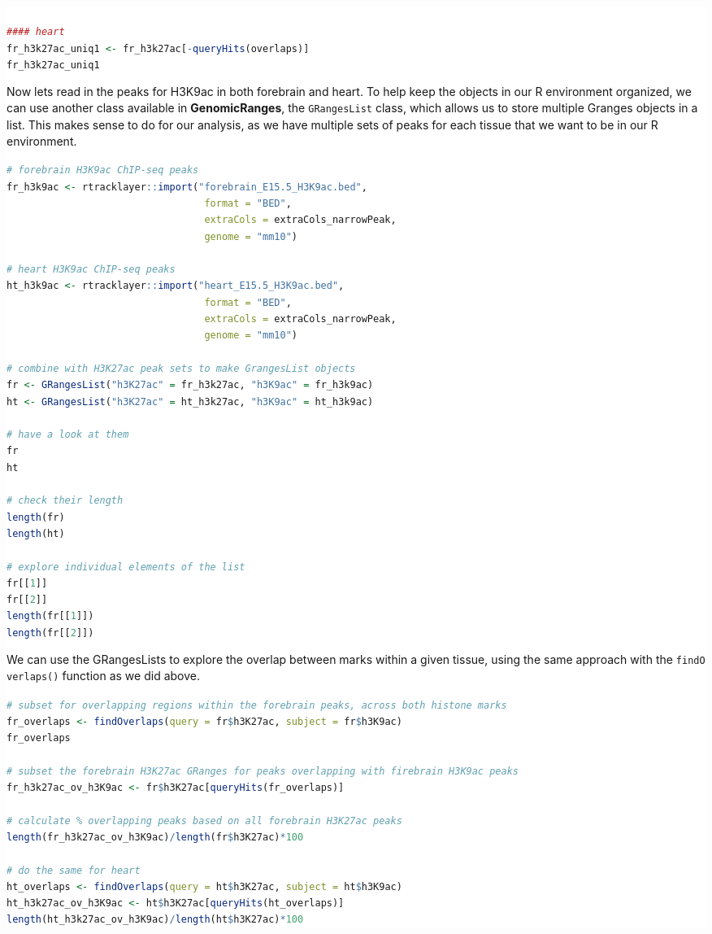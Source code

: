 ```r

#### heart
fr_h3k27ac_uniq1 <- fr_h3k27ac[-queryHits(overlaps)]
fr_h3k27ac_uniq1
```

Now lets read in the peaks for H3K9ac in both forebrain and heart. To help keep the objects in our R environment organized, we can use another class available in **GenomicRanges**, the `GRangesList` class, which allows us to store multiple Granges objects in a list. This makes sense to do for our analysis, as we have multiple sets of peaks for each tissue that we want to be in our R environment.
```r
# forebrain H3K9ac ChIP-seq peaks
fr_h3k9ac <- rtracklayer::import("forebrain_E15.5_H3K9ac.bed",
                                  format = "BED",
                                  extraCols = extraCols_narrowPeak,
                                  genome = "mm10")

# heart H3K9ac ChIP-seq peaks
ht_h3k9ac <- rtracklayer::import("heart_E15.5_H3K9ac.bed",
                                  format = "BED",
                                  extraCols = extraCols_narrowPeak,
                                  genome = "mm10")

# combine with H3K27ac peak sets to make GrangesList objects
fr <- GRangesList("h3K27ac" = fr_h3k27ac, "h3K9ac" = fr_h3k9ac)
ht <- GRangesList("h3K27ac" = ht_h3k27ac, "h3K9ac" = ht_h3k9ac)

# have a look at them
fr
ht

# check their length
length(fr)
length(ht)

# explore individual elements of the list
fr[[1]]
fr[[2]]
length(fr[[1]])
length(fr[[2]])
```

We can use the GRangesLists to explore the overlap between marks within a given tissue, using the same approach with the `findOverlaps()` function as we did above.
```r
# subset for overlapping regions within the forebrain peaks, across both histone marks
fr_overlaps <- findOverlaps(query = fr$h3K27ac, subject = fr$h3K9ac)
fr_overlaps

# subset the forebrain H3K27ac GRanges for peaks overlapping with firebrain H3K9ac peaks
fr_h3k27ac_ov_h3K9ac <- fr$h3K27ac[queryHits(fr_overlaps)]

# calculate % overlapping peaks based on all forebrain H3K27ac peaks
length(fr_h3k27ac_ov_h3K9ac)/length(fr$h3K27ac)*100

# do the same for heart
ht_overlaps <- findOverlaps(query = ht$h3K27ac, subject = ht$h3K9ac)
ht_h3k27ac_ov_h3K9ac <- ht$h3K27ac[queryHits(ht_overlaps)]
length(ht_h3k27ac_ov_h3K9ac)/length(ht$h3K27ac)*100
```
